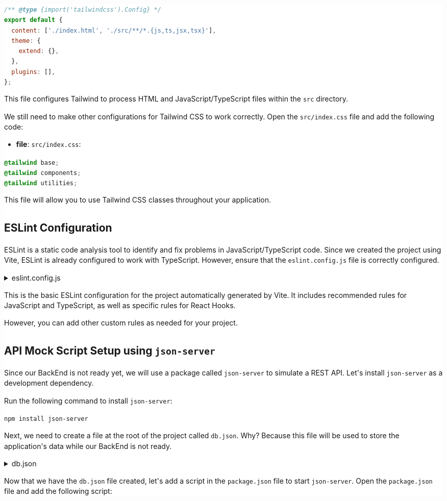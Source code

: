 ```javascript
/** @type {import('tailwindcss').Config} */
export default {
  content: ['./index.html', './src/**/*.{js,ts,jsx,tsx}'],
  theme: {
    extend: {},
  },
  plugins: [],
};
```

This file configures Tailwind to process HTML and JavaScript/TypeScript files within the `src` directory.

We still need to make other configurations for Tailwind CSS to work correctly. Open the `src/index.css` file and add the following code:

- **file**: `src/index.css`:

```css
@tailwind base;
@tailwind components;
@tailwind utilities;
```

This file will allow you to use Tailwind CSS classes throughout your application.

## ESLint Configuration

ESLint is a static code analysis tool to identify and fix problems in JavaScript/TypeScript code. Since we created the project using Vite, ESLint is already configured to work with TypeScript. However, ensure that the `eslint.config.js` file is correctly configured.

<details><summary>eslint.config.js</summary></details>

This is the basic ESLint configuration for the project automatically generated by Vite. It includes recommended rules for JavaScript and TypeScript, as well as specific rules for React Hooks.

However, you can add other custom rules as needed for your project.

## API Mock Script Setup using `json-server`

Since our BackEnd is not ready yet, we will use a package called `json-server` to simulate a REST API. Let's install `json-server` as a development dependency.

Run the following command to install `json-server`:

```bash
npm install json-server
```

Next, we need to create a file at the root of the project called `db.json`. Why? Because this file will be used to store the application's data while our BackEnd is not ready.

<details><summary>db.json</summary></details>


Now that we have the `db.json` file created, let's add a script in the `package.json` file to start `json-server`. Open the `package.json` file and add the following script:
